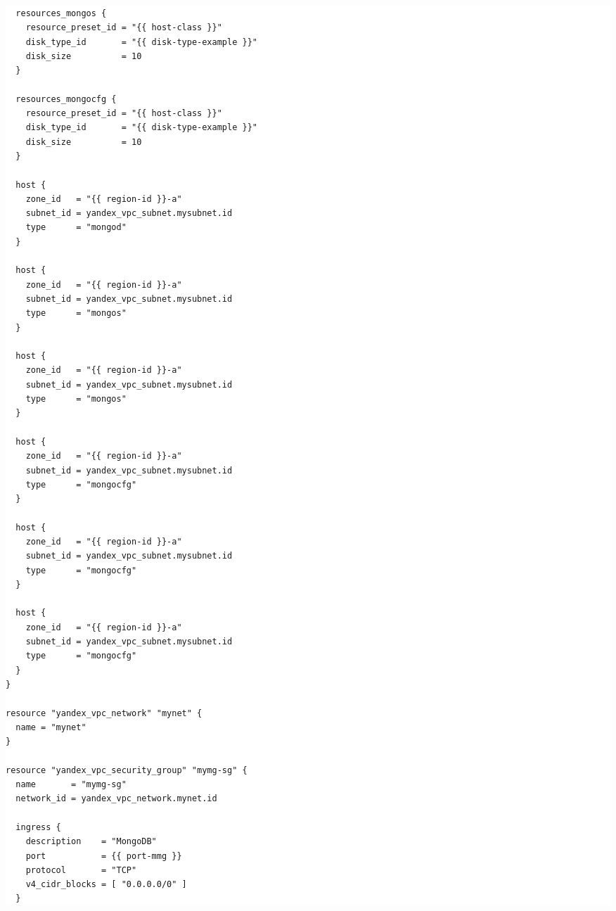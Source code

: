    ```hcl
     resources_mongos {
       resource_preset_id = "{{ host-class }}"
       disk_type_id       = "{{ disk-type-example }}"
       disk_size          = 10
     }

     resources_mongocfg {
       resource_preset_id = "{{ host-class }}"
       disk_type_id       = "{{ disk-type-example }}"
       disk_size          = 10
     }

     host {
       zone_id   = "{{ region-id }}-a"
       subnet_id = yandex_vpc_subnet.mysubnet.id
       type      = "mongod"
     }

     host {
       zone_id   = "{{ region-id }}-a"
       subnet_id = yandex_vpc_subnet.mysubnet.id
       type      = "mongos"
     }

     host {
       zone_id   = "{{ region-id }}-a"
       subnet_id = yandex_vpc_subnet.mysubnet.id
       type      = "mongos"
     }

     host {
       zone_id   = "{{ region-id }}-a"
       subnet_id = yandex_vpc_subnet.mysubnet.id
       type      = "mongocfg"
     }

     host {
       zone_id   = "{{ region-id }}-a"
       subnet_id = yandex_vpc_subnet.mysubnet.id
       type      = "mongocfg"
     }

     host {
       zone_id   = "{{ region-id }}-a"
       subnet_id = yandex_vpc_subnet.mysubnet.id
       type      = "mongocfg"
     }
   }

   resource "yandex_vpc_network" "mynet" {
     name = "mynet"
   }

   resource "yandex_vpc_security_group" "mymg-sg" {
     name       = "mymg-sg"
     network_id = yandex_vpc_network.mynet.id

     ingress {
       description    = "MongoDB"
       port           = {{ port-mmg }}
       protocol       = "TCP"
       v4_cidr_blocks = [ "0.0.0.0/0" ]
     }
   ```